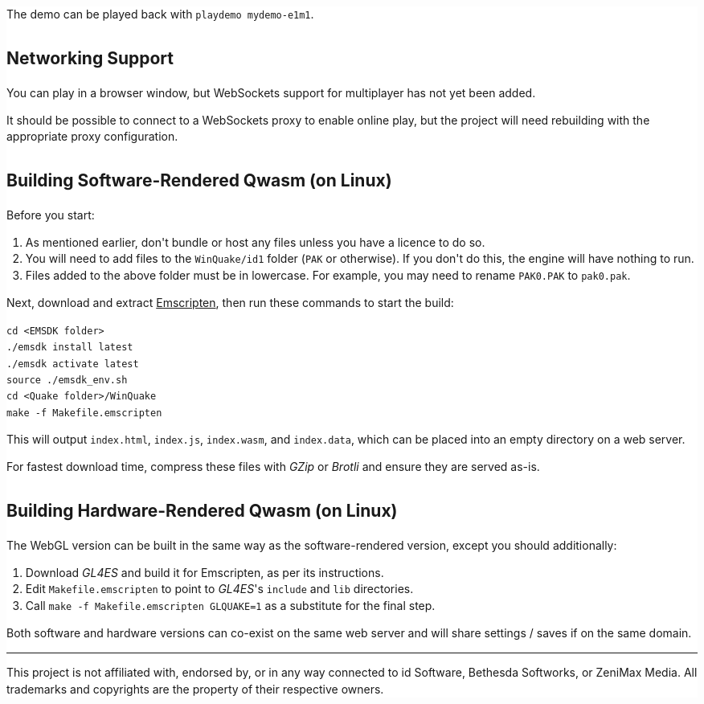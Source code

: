 The demo can be played back with `playdemo mydemo-e1m1`.

Networking Support
------------------

You can play in a browser window, but WebSockets support for multiplayer has not yet been added.

It should be possible to connect to a WebSockets proxy to enable online play, but the project will need rebuilding with the appropriate proxy configuration.

Building Software-Rendered Qwasm (on Linux)
-------------------------------------------

Before you start:

1. As mentioned earlier, don't bundle or host any files unless you have a licence to do so.
2. You will need to add files to the `WinQuake/id1` folder (`PAK` or otherwise).  If you don't do this, the engine will have nothing to run.
3. Files added to the above folder must be in lowercase.  For example, you may need to rename `PAK0.PAK` to `pak0.pak`.

Next, download and extract [Emscripten](https://emscripten.org/), then run these commands to start the build:

    cd <EMSDK folder>
    ./emsdk install latest
    ./emsdk activate latest
    source ./emsdk_env.sh
    cd <Quake folder>/WinQuake
    make -f Makefile.emscripten

This will output `index.html`, `index.js`, `index.wasm`, and `index.data`, which can be placed into an empty directory on a web server.

For fastest download time, compress these files with *GZip* or *Brotli* and ensure they are served as-is.

Building Hardware-Rendered Qwasm (on Linux)
-------------------------------------------

The WebGL version can be built in the same way as the software-rendered version, except you should additionally:

1. Download *GL4ES* and build it for Emscripten, as per its instructions.
2. Edit `Makefile.emscripten` to point to *GL4ES*'s `include` and `lib` directories.
3. Call `make -f Makefile.emscripten GLQUAKE=1` as a substitute for the final step.

Both software and hardware versions can co-exist on the same web server and will share settings / saves if on the same domain.

-----

This project is not affiliated with, endorsed by, or in any way connected to id Software, Bethesda Softworks, or ZeniMax Media.  All trademarks and copyrights are the property of their respective owners.
